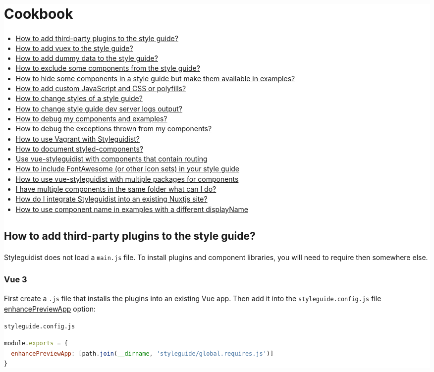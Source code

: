 # Cookbook



- [How to add third-party plugins to the style guide?](#how-to-add-third-party-plugins-to-the-style-guide)
- [How to add vuex to the style guide?](#how-to-add-vuex-to-the-style-guide)
- [How to add dummy data to the style guide?](#how-to-add-dummy-data-to-the-style-guide)
- [How to exclude some components from the style guide?](#how-to-exclude-some-components-from-the-style-guide)
- [How to hide some components in a style guide but make them available in examples?](#how-to-hide-some-components-in-a-style-guide-but-make-them-available-in-examples)
- [How to add custom JavaScript and CSS or polyfills?](#how-to-add-custom-javascript-and-css-or-polyfills)
- [How to change styles of a style guide?](#how-to-change-styles-of-a-style-guide)
- [How to change style guide dev server logs output?](#how-to-change-style-guide-dev-server-logs-output)
- [How to debug my components and examples?](#how-to-debug-my-components-and-examples)
- [How to debug the exceptions thrown from my components?](#how-to-debug-the-exceptions-thrown-from-my-components)
- [How to use Vagrant with Styleguidist?](#how-to-use-vagrant-with-styleguidist)
- [How to document styled-components?](#how-to-document-styled-components)
- [Use vue-styleguidist with components that contain routing](#use-vue-styleguidist-with-components-that-contain-routing)
- [How to include FontAwesome (or other icon sets) in your style guide](#how-to-include-fontawesome-or-other-icon-sets-in-your-style-guide)
- [How to use vue-styleguidist with multiple packages for components](#how-to-use-vue-styleguidist-with-multiple-packages-for-components)
- [I have multiple components in the same folder what can I do?](#i-have-multiple-components-in-the-same-folder-what-can-i-do)
- [How do I integrate Styleguidist into an existing Nuxtjs site?](#how-do-i-integrate-styleguidist-into-an-existing-nuxtjs-site)
- [How to use component name in examples with a different displayName](#how-to-use-component-name-in-examples-with-a-different-displayname)



## How to add third-party plugins to the style guide?

Styleguidist does not load a `main.js` file. To install plugins and component libraries, you will need to require then somewhere else.

### Vue 3

First create a `.js` file that installs the plugins into an existing Vue app. Then add it into the `styleguide.config.js` file [enhancePreviewApp](/Configuration.md#enhancePreviewApp) option:

`styleguide.config.js`

```javascript
module.exports = {
  enhancePreviewApp: [path.join(__dirname, 'styleguide/global.requires.js')]
}
```
